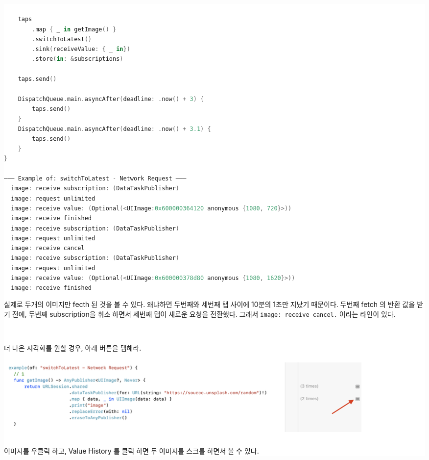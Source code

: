 ```swift
    
    taps
        .map { _ in getImage() }
        .switchToLatest()
        .sink(receiveValue: { _ in})
        .store(in: &subscriptions)
    
    taps.send()
    
    DispatchQueue.main.asyncAfter(deadline: .now() + 3) {
        taps.send()
    }
    DispatchQueue.main.asyncAfter(deadline: .now() + 3.1) {
        taps.send()
    }
}

——— Example of: switchToLatest - Network Request ———
  image: receive subscription: (DataTaskPublisher)
  image: request unlimited
  image: receive value: (Optional(<UIImage:0x600000364120 anonymous {1080, 720}>))
  image: receive finished
  image: receive subscription: (DataTaskPublisher)
  image: request unlimited
  image: receive cancel
  image: receive subscription: (DataTaskPublisher)
  image: request unlimited
  image: receive value: (Optional(<UIImage:0x600000378d80 anonymous {1080, 1620}>))
  image: receive finished
```

실제로 두개의 이미지만 fecth 된 것을 볼 수 있다. 왜냐하면 두번째와 세번째 탭 사이에 10분의 1초만 지났기 때문이다. 두번째 fetch 의 반환 값을 받기 전에, 두번째 subscription을 취소 하면서 세번째 탭이 새로운 요청을 전환했다. 그래서 `image: receive cancel.` 이라는 라인이 있다.

<br />

더 나은 시각화를 원할 경우, 아래 버튼을 탭해라.

![/Combine/Section2_Operators/images/Chapter5_Combining_Operators/Untitled%207.png](/Combine/Section2_Operators/images/Chapter5_Combining_Operators/Untitled7.png)

이미지를 우클릭 하고, Value History 를 클릭 하면 두 이미지를 스크롤 하면서 볼 수 있다.
